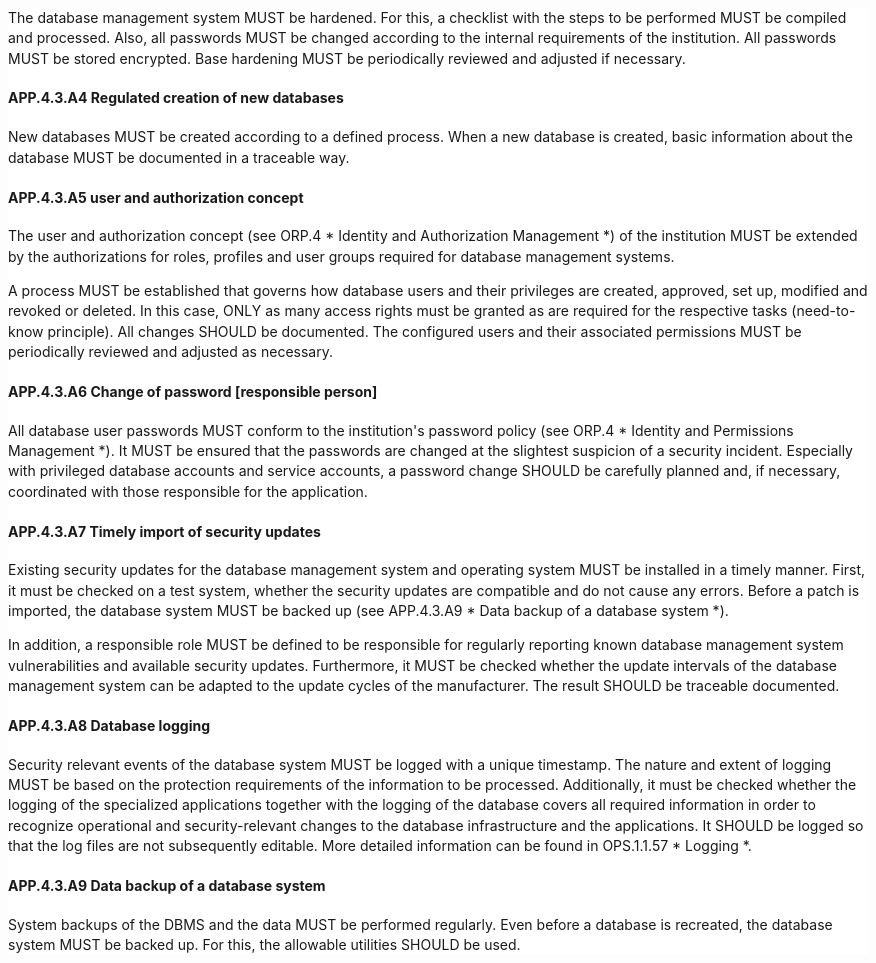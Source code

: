 The database management system MUST be hardened. For this, a checklist with the steps to be performed MUST be compiled and processed. Also, all passwords MUST be changed according to the internal requirements of the institution. All passwords MUST be stored encrypted. Base hardening MUST be periodically reviewed and adjusted if necessary.

#### APP.4.3.A4 Regulated creation of new databases

New databases MUST be created according to a defined process. When a new database is created, basic information about the database MUST be documented in a traceable way.
#### APP.4.3.A5 user and authorization concept

The user and authorization concept (see ORP.4 * Identity and Authorization Management *) of the institution MUST be extended by the authorizations for roles, profiles and user groups required for database management systems.

A process MUST be established that governs how database users and their privileges are created, approved, set up, modified and revoked or deleted. In this case, ONLY as many access rights must be granted as are required for the respective tasks (need-to-know principle). All changes SHOULD be documented. The configured users and their associated permissions MUST be periodically reviewed and adjusted as necessary.

#### APP.4.3.A6 Change of password [responsible person]

All database user passwords MUST conform to the institution's password policy (see ORP.4 * Identity and Permissions Management *). It MUST be ensured that the passwords are changed at the slightest suspicion of a security incident. Especially with privileged database accounts and service accounts, a password change SHOULD be carefully planned and, if necessary, coordinated with those responsible for the application.

#### APP.4.3.A7 Timely import of security updates

Existing security updates for the database management system and operating system MUST be installed in a timely manner. First, it must be checked on a test system, whether the security updates are compatible and do not cause any errors. Before a patch is imported, the database system MUST be backed up (see APP.4.3.A9 * Data backup of a database system *).

In addition, a responsible role MUST be defined to be responsible for regularly reporting known database management system vulnerabilities and available security updates. Furthermore, it MUST be checked whether the update intervals of the database management system can be adapted to the update cycles of the manufacturer. The result SHOULD be traceable documented.

#### APP.4.3.A8 Database logging

Security relevant events of the database system MUST be logged with a unique timestamp. The nature and extent of logging MUST be based on the protection requirements of the information to be processed. Additionally, it must be checked whether the logging of the specialized applications together with the logging of the database covers all required information in order to recognize operational and security-relevant changes to the database infrastructure and the applications. It SHOULD be logged so that the log files are not subsequently editable. More detailed information can be found in OPS.1.1.57 * Logging *.

#### APP.4.3.A9 Data backup of a database system

System backups of the DBMS and the data MUST be performed regularly. Even before a database is recreated, the database system MUST be backed up. For this, the allowable utilities SHOULD be used.
